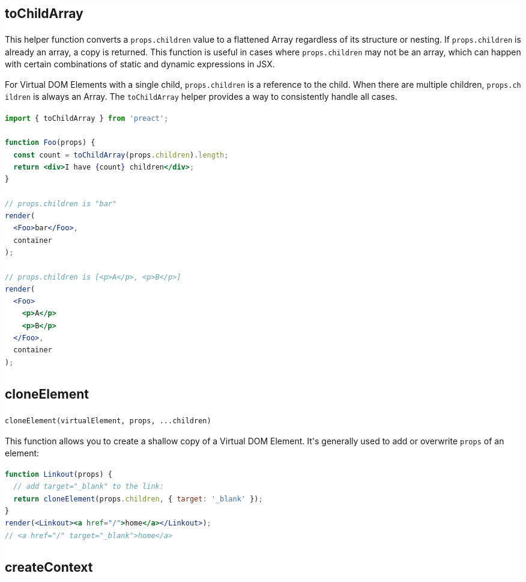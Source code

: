 ## toChildArray

This helper function converts a `props.children` value to a flattened Array regardless of its structure or nesting. If `props.children` is already an array, a copy is returned. This function is useful in cases where `props.children` may not be an array, which can happen with certain combinations of static and dynamic expressions in JSX.

For Virtual DOM Elements with a single child, `props.children` is a reference to the child. When there are multiple children, `props.children` is always an Array. The `toChildArray` helper provides a way to consistently handle all cases.

```jsx
import { toChildArray } from 'preact';

function Foo(props) {
  const count = toChildArray(props.children).length;
  return <div>I have {count} children</div>;
}

// props.children is "bar"
render(
  <Foo>bar</Foo>,
  container
);

// props.children is [<p>A</p>, <p>B</p>]
render(
  <Foo>
    <p>A</p>
    <p>B</p>
  </Foo>,
  container
);
```

## cloneElement

`cloneElement(virtualElement, props, ...children)`

This function allows you to create a shallow copy of a Virtual DOM Element.
It's generally used to add or overwrite `props` of an element:

```jsx
function Linkout(props) {
  // add target="_blank" to the link:
  return cloneElement(props.children, { target: '_blank' });
}
render(<Linkout><a href="/">home</a></Linkout>);
// <a href="/" target="_blank">home</a>
```

## createContext
